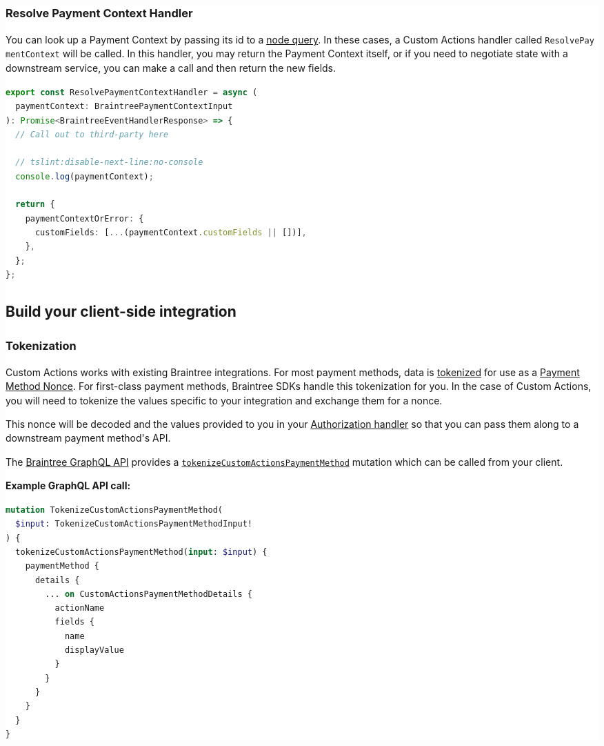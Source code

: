 ### Resolve Payment Context Handler

You can look up a Payment Context by passing its id to a [node query](https://graphql.braintreepayments.com/guides/node_query/). In these cases, a Custom Actions handler called `ResolvePaymentContext` will be called. In this handler, you may return the Payment Context itself, or if you need to negotiate state with a downstream service, you can make a call and then return the new fields.

```typescript
export const ResolvePaymentContextHandler = async (
  paymentContext: BraintreePaymentContextInput
): Promise<BraintreeEventHandlerResponse> => {
  // Call out to third-party here

  // tslint:disable-next-line:no-console
  console.log(paymentContext);

  return {
    paymentContextOrError: {
      customFields: [...(paymentContext.customFields || [])],
    },
  };
};
```

## Build your client-side integration

### Tokenization

Custom Actions works with existing Braintree integrations. For most payment methods, data is [tokenized](https://developers.braintreepayments.com/guides/payment-method-nonces) for use as a [Payment Method Nonce](https://developers.braintreepayments.com/guides/payment-method-nonces). For first-class payment methods, Braintree SDKs handle this tokenization for you. In the case of Custom Actions, you will need to tokenize the values specific to your integration and exchange them for a nonce.

This nonce will be decoded and the values provided to you in your [Authorization handler](#authorization-handler) so that you can pass them along to a downstream payment method's API.

The [Braintree GraphQL API](https://graphql.braintreepayments.com) provides a [`tokenizeCustomActionsPaymentMethod`](https://graphql.braintreepayments.com/reference/#Mutation--tokenizeCustomActionsPaymentMethod) mutation which can be called from your client.

**Example GraphQL API call:**

```graphql
mutation TokenizeCustomActionsPaymentMethod(
  $input: TokenizeCustomActionsPaymentMethodInput!
) {
  tokenizeCustomActionsPaymentMethod(input: $input) {
    paymentMethod {
      details {
        ... on CustomActionsPaymentMethodDetails {
          actionName
          fields {
            name
            displayValue
          }
        }
      }
    }
  }
}
```
